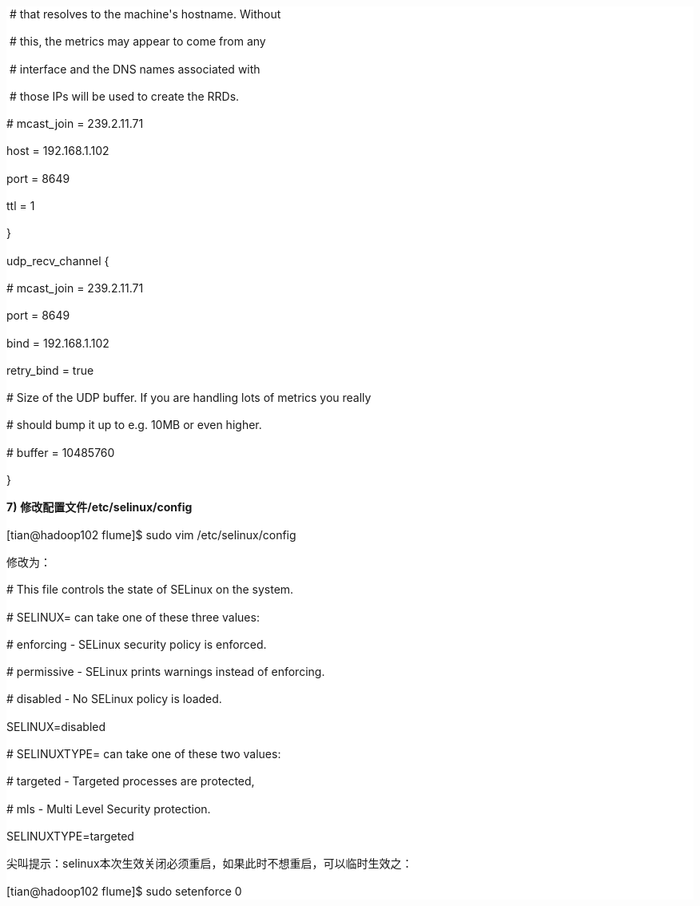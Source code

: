 ​                       \# that resolves to the machine's hostname.  Without

​                       \# this, the metrics may appear to come from any

​                       \# interface and the DNS names associated with

​                       \# those IPs will be used to create the RRDs.

  \# mcast_join = 239.2.11.71

  host = 192.168.1.102

  port = 8649

  ttl = 1

}

udp_recv_channel {

  \# mcast_join = 239.2.11.71

  port = 8649

  bind = 192.168.1.102

  retry_bind = true

  \# Size of the UDP buffer. If you are handling lots of metrics you really

  \# should bump it up to e.g. 10MB or even higher.

  \# buffer = 10485760

}

**7)** **修改配置文件/etc/selinux/config**

[tian@hadoop102 flume]$ sudo vim /etc/selinux/config

修改为：

\# This file controls the state of SELinux on the system.

\# SELINUX= can take one of these three values:

\#     enforcing - SELinux security policy is enforced.

\#     permissive - SELinux prints warnings instead of enforcing.

\#     disabled - No SELinux policy is loaded.

SELINUX=disabled

\# SELINUXTYPE= can take one of these two values:

\#     targeted - Targeted processes are protected,

\#     mls - Multi Level Security protection.

SELINUXTYPE=targeted

尖叫提示：selinux本次生效关闭必须重启，如果此时不想重启，可以临时生效之：

[tian@hadoop102 flume]$ sudo setenforce 0
